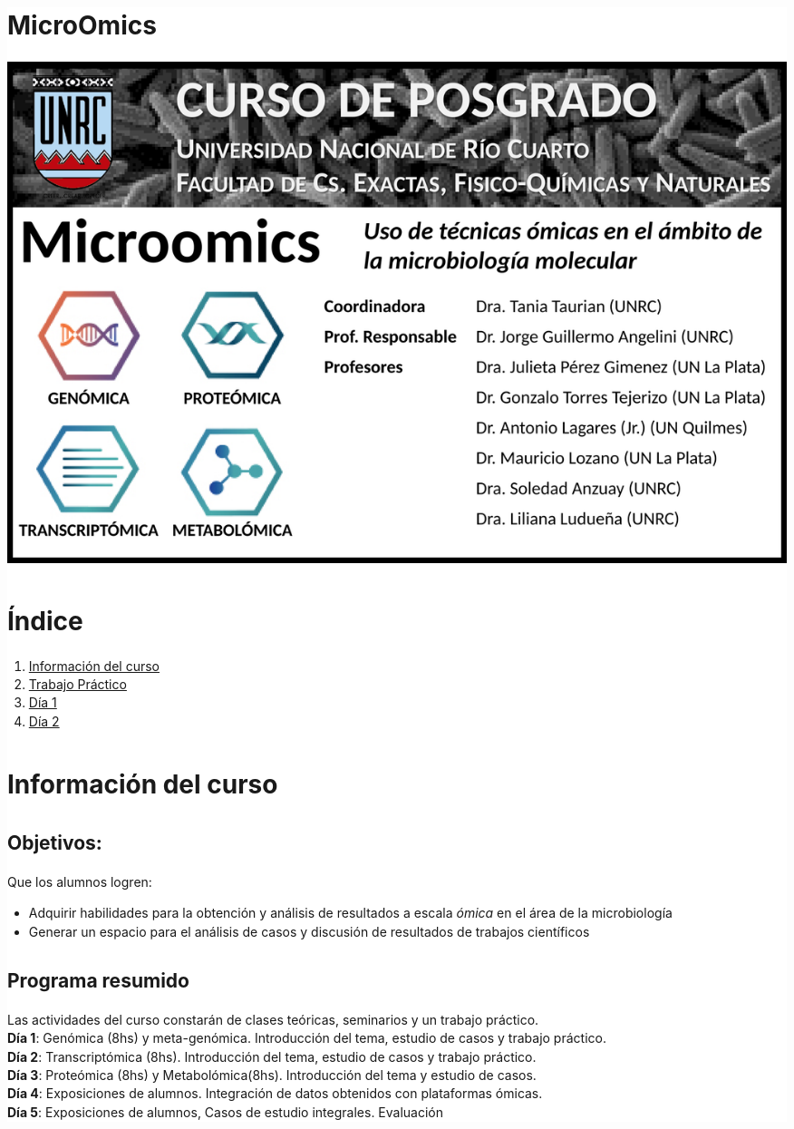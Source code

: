 MicroOmics
==========
![alt text](https://github.com/maurijlozano/MICROOMICS/blob/master/dockerweb.png)

# Índice
1. [Información del curso](#id1)
2. [Trabajo Práctico](#id2)
3. [Día 1](#id3)
4. [Día 2](#id4)

<a name="id1"></a>
# Información del curso 

## Objetivos:
Que los alumnos logren:
- Adquirir habilidades para la obtención y análisis de resultados a escala *ómica* en el área de la microbiología  
- Generar un espacio para el análisis de casos y discusión de resultados de trabajos científicos  

## Programa resumido
Las actividades del curso constarán de clases teóricas, seminarios y un trabajo práctico.  
**Día 1**: Genómica (8hs) y meta-genómica. Introducción del tema, estudio de casos y trabajo práctico.  
**Día 2**: Transcriptómica (8hs). Introducción del tema, estudio de casos y trabajo práctico.  
**Día 3**: Proteómica (8hs) y Metabolómica(8hs). Introducción del tema y estudio de casos.  
**Día 4**: Exposiciones de alumnos. Integración de datos obtenidos con plataformas ómicas.  
**Día 5**: Exposiciones de alumnos, Casos de estudio integrales. Evaluación
